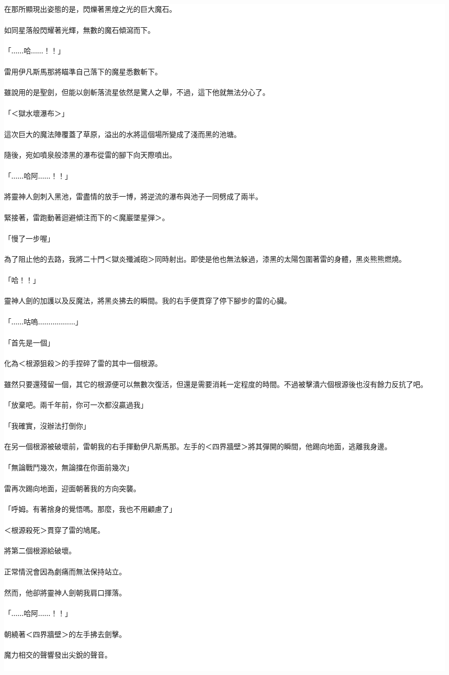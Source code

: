 在那所顯現出姿態的是，閃爍著黑煌之光的巨大魔石。
<br /><br />
如同星落般閃耀著光輝，無數的魔石傾瀉而下。
<br /><br />
「……哈……！！」
<br /><br />
雷用伊凡斯馬那將瞄準自己落下的魔星悉數斬下。
<br /><br />
雖說用的是聖劍，但能以劍斬落流星依然是驚人之舉，不過，這下他就無法分心了。
<br /><br />
「＜獄水壞瀑布＞」
<br /><br />
這次巨大的魔法陣覆蓋了草原，溢出的水將這個場所變成了淺而黑的池塘。
<br /><br />
隨後，宛如噴泉般漆黑的瀑布從雷的腳下向天際噴出。
<br /><br />
「……哈阿……！！」
<br /><br />
將靈神人劍刺入黑池，雷盡情的放手一博，將逆流的瀑布與池子一同劈成了兩半。
<br /><br />
緊接著，雷跑動著迴避傾注而下的＜魔巖墜星弾＞。
<br /><br />
「慢了一步喔」
<br /><br />
為了阻止他的去路，我將二十門＜獄炎殲滅砲＞同時射出。即使是他也無法躲過，漆黑的太陽包圍著雷的身體，黑炎熊熊燃燒。
<br /><br />
「哈！！」
<br /><br />
靈神人劍的加護以及反魔法，將黑炎拂去的瞬間。我的右手便貫穿了停下腳步的雷的心臟。
<br /><br />
「……咕嗚………………」
<br /><br />
「首先是一個」
<br /><br />
化為＜根源狙殺＞的手捏碎了雷的其中一個根源。
<br /><br />
雖然只要還殘留一個，其它的根源便可以無數次復活，但還是需要消耗一定程度的時間。不過被擊潰六個根源後也沒有餘力反抗了吧。
<br /><br />
「放棄吧。兩千年前，你可一次都沒贏過我」
<br /><br />
「我確實，沒辦法打倒你」
<br /><br />
在另一個根源被破壞前，雷朝我的右手揮動伊凡斯馬那。左手的＜四界牆壁＞將其彈開的瞬間，他踢向地面，逃離我身邊。
<br /><br />
「無論戰鬥幾次，無論擋在你面前幾次」
<br /><br />
雷再次踢向地面，迎面朝著我的方向突襲。
<br /><br />
「呼姆。有著捨身的覺悟嗎。那麼，我也不用顧慮了」
<br /><br />
＜根源殺死＞貫穿了雷的鳩尾。
<br /><br />
將第二個根源給破壞。
<br /><br />
正常情況會因為劇痛而無法保持站立。
<br /><br />
然而，他卻將靈神人劍朝我肩口揮落。
<br /><br />
「……哈阿……！！」
<br /><br />
朝繞著＜四界牆壁＞的左手拂去劍擊。
<br /><br />
魔力相交的聲響發出尖銳的聲音。
<br /><br />